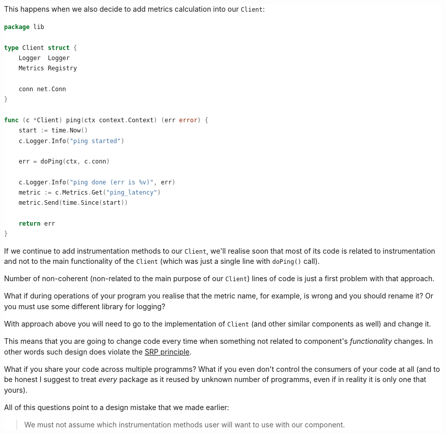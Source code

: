 ```go
```

This happens when we also decide to add metrics calculation into our `Client`:

```go
package lib

type Client struct {
	Logger  Logger
	Metrics Registry

	conn net.Conn
}

func (c *Client) ping(ctx context.Context) (err error) {
	start := time.Now()
	c.Logger.Info("ping started")

	err = doPing(ctx, c.conn)

	c.Logger.Info("ping done (err is %v)", err)
	metric := c.Metrics.Get("ping_latency")
	metric.Send(time.Since(start))

	return err
}
```

If we continue to add instrumentation methods to our `Client`, we'll realise
soon that most of its code is related to instrumentation and not to the main
functionality of the `Client` (which was just a single line with `doPing()`
call).

Number of non-coherent (non-related to the main purpose of our `Client`) lines
of code is just a first problem with that approach.

What if during operations of your program you realise that the metric name, for
example, is wrong and you should rename it? Or you must use some different
library for logging? 

With approach above you will need to go to the implementation of `Client` (and
other similar components as well) and change it.

This means that you are going to change code every time when something not
related to component's _functionality_ changes. In other words such design does
violate the [SRP principle][wikipedia:srp].

What if you share your code across multiple programms? What if you even don't
control the consumers of your code at all (and to be honest I suggest to treat
_every_ package as it reused by unknown number of programms, even if in reality
it is only one that yours).

All of this questions point to a design mistake that we made earlier: 

> We must not assume which instrumentation methods user will want to use with
> our component.


[wikipedia:srp]:         https://en.wikipedia.org/wiki/Single-responsibility_principle
[go:httptrace]:          https://golang.org/pkg/net/http/httptrace
[github:httptrace]:      https://github.com/golang/go/blob/b68fa57c599720d33a2d735782969ce95eabf794/src/net/http/httptrace/trace.go#L175
[github:gtrace:example]: https://github.com/gobwas/gtrace/blob/216866e1680bb30fb108f26ee926c471f0920239/examples/pinger/main_gtrace.go
